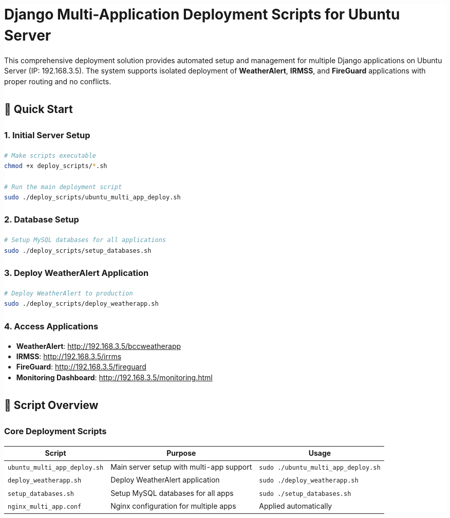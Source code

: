 # Django Multi-Application Deployment Scripts for Ubuntu Server

This comprehensive deployment solution provides automated setup and management for multiple Django applications on Ubuntu Server (IP: 192.168.3.5). The system supports isolated deployment of **WeatherAlert**, **IRMSS**, and **FireGuard** applications with proper routing and no conflicts.

## 🚀 Quick Start

### 1. Initial Server Setup
```bash
# Make scripts executable
chmod +x deploy_scripts/*.sh

# Run the main deployment script
sudo ./deploy_scripts/ubuntu_multi_app_deploy.sh
```

### 2. Database Setup
```bash
# Setup MySQL databases for all applications
sudo ./deploy_scripts/setup_databases.sh
```

### 3. Deploy WeatherAlert Application
```bash
# Deploy WeatherAlert to production
sudo ./deploy_scripts/deploy_weatherapp.sh
```

### 4. Access Applications
- **WeatherAlert**: http://192.168.3.5/bccweatherapp
- **IRMSS**: http://192.168.3.5/irrms  
- **FireGuard**: http://192.168.3.5/fireguard
- **Monitoring Dashboard**: http://192.168.3.5/monitoring.html

## 📁 Script Overview

### Core Deployment Scripts

| Script | Purpose | Usage |
|--------|---------|-------|
| `ubuntu_multi_app_deploy.sh` | Main server setup with multi-app support | `sudo ./ubuntu_multi_app_deploy.sh` |
| `deploy_weatherapp.sh` | Deploy WeatherAlert application | `sudo ./deploy_weatherapp.sh` |
| `setup_databases.sh` | Setup MySQL databases for all apps | `sudo ./setup_databases.sh` |
| `nginx_multi_app.conf` | Nginx configuration for multiple apps | Applied automatically |

